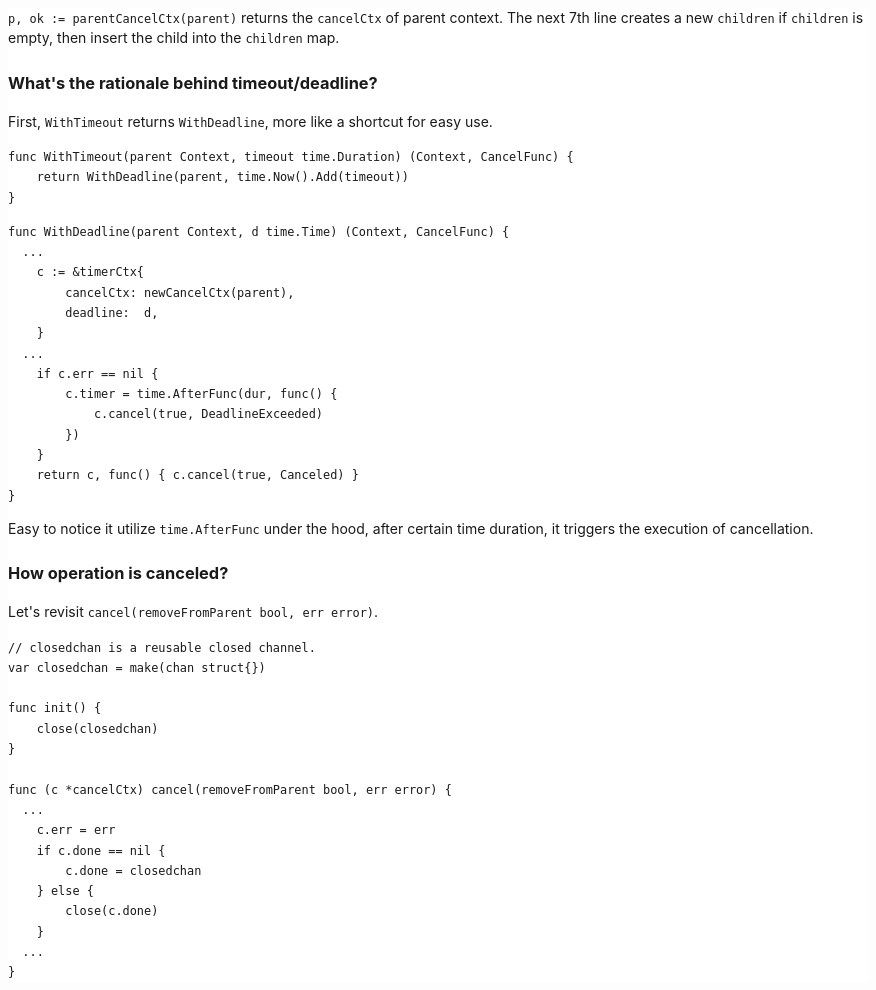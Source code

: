 `p, ok := parentCancelCtx(parent)` returns the `cancelCtx` of parent context.
The next 7th line creates a new `children` if `children` is empty, then insert
the child into the `children` map.

### What's the rationale behind timeout/deadline?

First, `WithTimeout` returns `WithDeadline`, more like a shortcut for easy use.

```golang
func WithTimeout(parent Context, timeout time.Duration) (Context, CancelFunc) {
	return WithDeadline(parent, time.Now().Add(timeout))
}
```

```golang
func WithDeadline(parent Context, d time.Time) (Context, CancelFunc) {
  ...
	c := &timerCtx{
		cancelCtx: newCancelCtx(parent),
		deadline:  d,
	}
  ...
	if c.err == nil {
		c.timer = time.AfterFunc(dur, func() {
			c.cancel(true, DeadlineExceeded)
		})
	}
	return c, func() { c.cancel(true, Canceled) }
}
```

Easy to notice it utilize `time.AfterFunc` under the hood, after certain time
duration, it triggers the execution of cancellation.

### How operation is canceled?

Let's revisit `cancel(removeFromParent bool, err error)`.

```golang
// closedchan is a reusable closed channel.
var closedchan = make(chan struct{})

func init() {
	close(closedchan)
}

func (c *cancelCtx) cancel(removeFromParent bool, err error) {
  ...
	c.err = err
	if c.done == nil {
		c.done = closedchan
	} else {
		close(c.done)
	}
  ...
}
```
